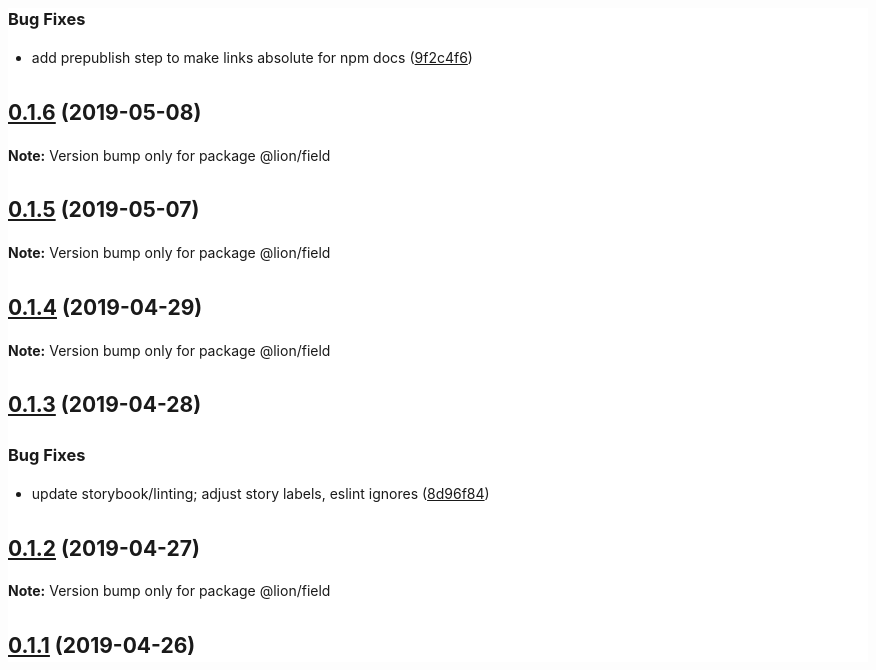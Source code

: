 
### Bug Fixes

* add prepublish step to make links absolute for npm docs ([9f2c4f6](https://github.com/ing-bank/lion/commit/9f2c4f6))





## [0.1.6](https://github.com/ing-bank/lion/compare/@lion/field@0.1.5...@lion/field@0.1.6) (2019-05-08)

**Note:** Version bump only for package @lion/field





## [0.1.5](https://github.com/ing-bank/lion/compare/@lion/field@0.1.4...@lion/field@0.1.5) (2019-05-07)

**Note:** Version bump only for package @lion/field





## [0.1.4](https://github.com/ing-bank/lion/compare/@lion/field@0.1.3...@lion/field@0.1.4) (2019-04-29)

**Note:** Version bump only for package @lion/field





## [0.1.3](https://github.com/ing-bank/lion/compare/@lion/field@0.1.2...@lion/field@0.1.3) (2019-04-28)


### Bug Fixes

* update storybook/linting; adjust story labels, eslint ignores ([8d96f84](https://github.com/ing-bank/lion/commit/8d96f84))





## [0.1.2](https://github.com/ing-bank/lion/compare/@lion/field@0.1.1...@lion/field@0.1.2) (2019-04-27)

**Note:** Version bump only for package @lion/field





## [0.1.1](https://github.com/ing-bank/lion/compare/@lion/field@0.1.0...@lion/field@0.1.1) (2019-04-26)
